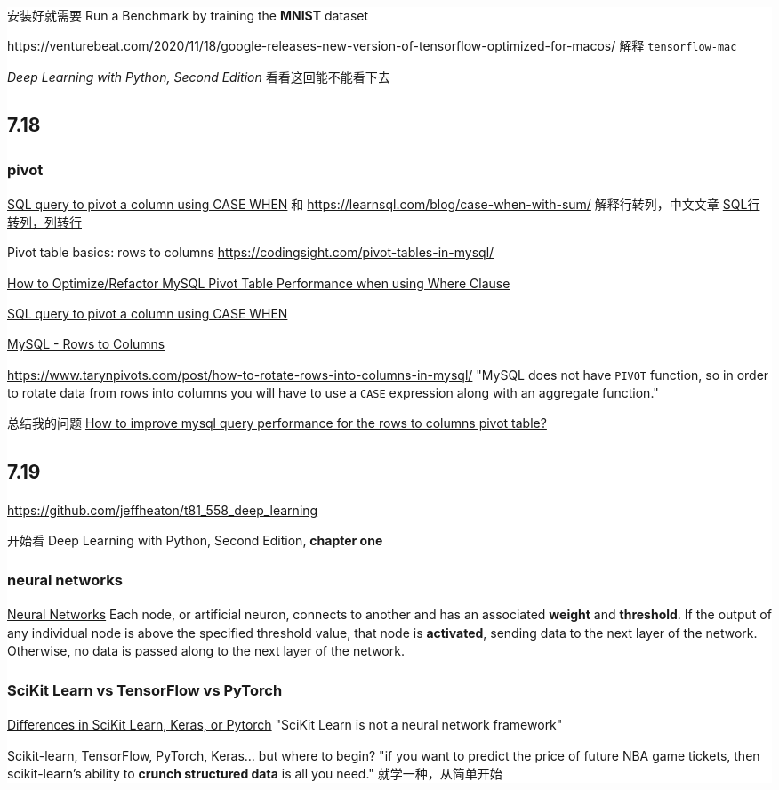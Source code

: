 安装好就需要 Run a Benchmark by training the **MNIST** dataset

https://venturebeat.com/2020/11/18/google-releases-new-version-of-tensorflow-optimized-for-macos/ 解释 `tensorflow-mac` 

*Deep Learning with Python, Second Edition* 看看这回能不能看下去

## 7.18

### pivot

[SQL query to pivot a column using CASE WHEN](https://stackoverflow.com/questions/5846007/sql-query-to-pivot-a-column-using-case-when) 和 https://learnsql.com/blog/case-when-with-sum/ 解释行转列，中文文章 [SQL行转列，列转行](https://zhuanlan.zhihu.com/p/66207434)

Pivot table basics: rows to columns  https://codingsight.com/pivot-tables-in-mysql/

[How to Optimize/Refactor MySQL Pivot Table Performance when using Where Clause](https://stackoverflow.com/questions/58229470/how-to-optimize-refactor-mysql-pivot-table-performance-when-using-where-clause)

[SQL query to pivot a column using CASE WHEN](https://stackoverflow.com/questions/5846007/sql-query-to-pivot-a-column-using-case-when)

[MySQL - Rows to Columns](https://stackoverflow.com/questions/1241178/mysql-rows-to-columns)

https://www.tarynpivots.com/post/how-to-rotate-rows-into-columns-in-mysql/ "MySQL does not have `PIVOT` function, so in order to rotate data from rows into columns you will have to use a `CASE` expression along with an aggregate function."

总结我的问题 [How to improve mysql query performance for the rows to columns pivot table?](https://stackoverflow.com/questions/73107377/how-to-improve-mysql-query-performance-for-the-rows-to-columns-pivot-table)

## 7.19

https://github.com/jeffheaton/t81_558_deep_learning

开始看 Deep Learning with Python, Second Edition, **chapter one**

### neural networks

[Neural Networks](https://www.ibm.com/cloud/learn/neural-networks) Each node, or artificial neuron, connects to another and has an associated **weight** and **threshold**. If the output of any individual node is above the specified threshold value, that node is **activated**, sending data to the next layer of the network. Otherwise, no data is passed along to the next layer of the network.



### SciKit Learn vs TensorFlow vs PyTorch

[Differences in SciKit Learn, Keras, or Pytorch](https://stackoverflow.com/questions/54527439/differences-in-scikit-learn-keras-or-pytorch) "SciKit Learn is not a neural network framework"

[Scikit-learn, TensorFlow, PyTorch, Keras… but where to begin?](https://towardsdatascience.com/scikit-learn-tensorflow-pytorch-keras-but-where-to-begin-9b499e2547d0) "if you want to predict the price of future NBA game tickets, then scikit-learn’s ability to **crunch structured data** is all you need." 就学一种，从简单开始
